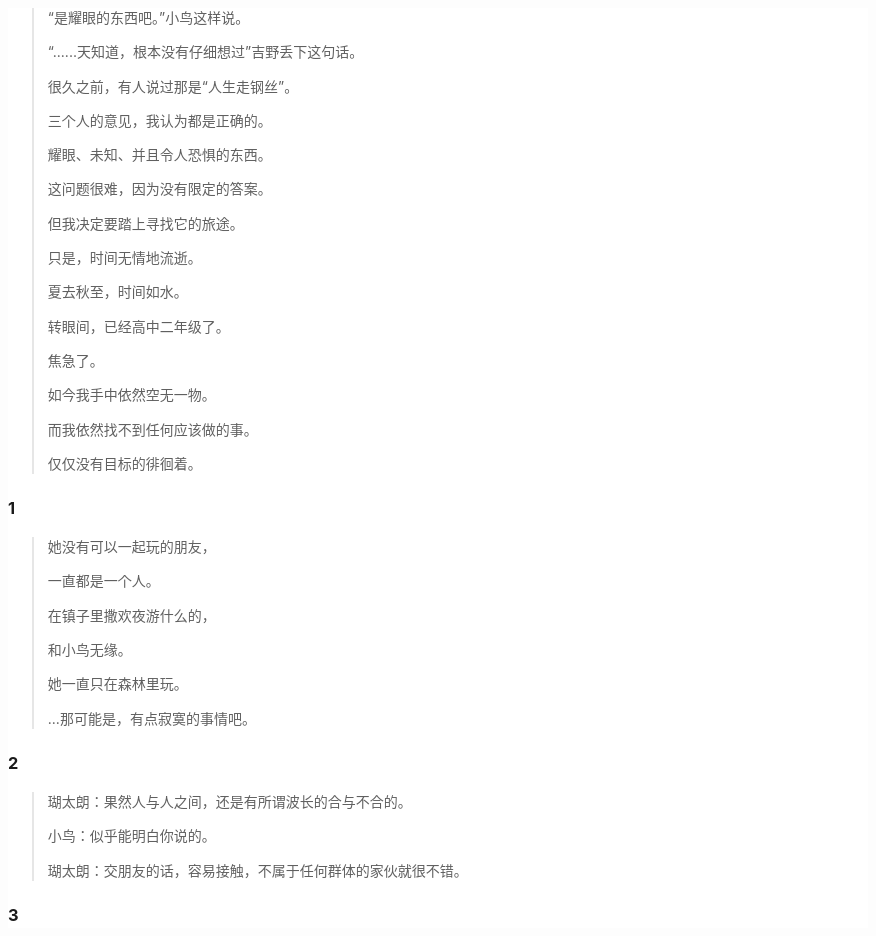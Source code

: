 > “是耀眼的东西吧。”小鸟这样说。
>
> “......天知道，根本没有仔细想过”吉野丢下这句话。
>
> 很久之前，有人说过那是“人生走钢丝”。
>
> 三个人的意见，我认为都是正确的。
>
> 耀眼、未知、并且令人恐惧的东西。
>
> 这问题很难，因为没有限定的答案。
>
> 但我决定要踏上寻找它的旅途。
>
> 只是，时间无情地流逝。
>
> 夏去秋至，时间如水。
>
> 转眼间，已经高中二年级了。
>
> 焦急了。
>
> 如今我手中依然空无一物。
>
> 而我依然找不到任何应该做的事。
>
> 仅仅没有目标的徘徊着。

### 1

> 她没有可以一起玩的朋友，
>
> 一直都是一个人。
>
> 在镇子里撒欢夜游什么的，
>
> 和小鸟无缘。
>
> 她一直只在森林里玩。
>
> ...那可能是，有点寂寞的事情吧。
>

### 2

> 瑚太朗：果然人与人之间，还是有所谓波长的合与不合的。
>
> 小鸟：似乎能明白你说的。
>
> 瑚太朗：交朋友的话，容易接触，不属于任何群体的家伙就很不错。

### 3
